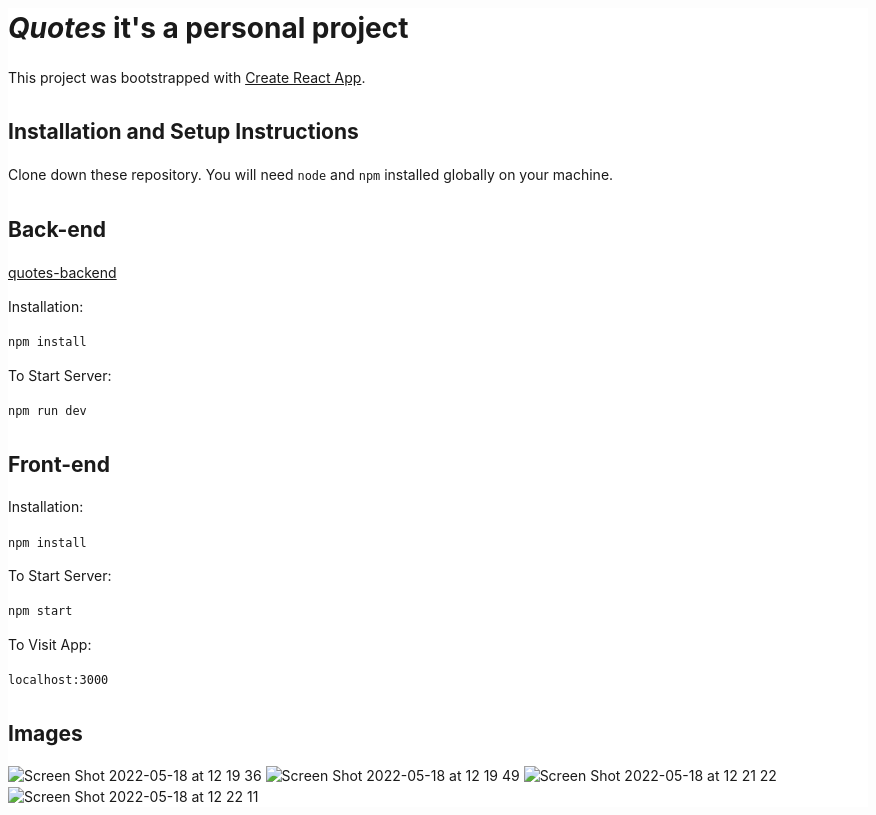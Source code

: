 # *Quotes* it's a personal project

This project was bootstrapped with [Create React App](https://github.com/facebook/create-react-app).

## Installation and Setup Instructions

Clone down these repository. You will need `node` and `npm` installed globally on your machine.

## Back-end

[quotes-backend](https://github.com/m-rcussilva/quotes-backend)

Installation:

`npm install`

To Start Server:

`npm run dev`

## Front-end

Installation:

`npm install`

To Start Server:

`npm start`

To Visit App:

`localhost:3000`

## Images

<img width="1440" alt="Screen Shot 2022-05-18 at 12 19 36" src="https://user-images.githubusercontent.com/35894743/169092492-77b6d3ef-14bb-416c-801d-231ca2562d66.png">

<img width="1440" alt="Screen Shot 2022-05-18 at 12 19 49" src="https://user-images.githubusercontent.com/35894743/169092618-b24a8a4d-8b4e-4d52-9e6c-20e3b4d45496.png">

<img width="1440" alt="Screen Shot 2022-05-18 at 12 21 22" src="https://user-images.githubusercontent.com/35894743/169092668-7caa0955-363f-4d1a-bab5-b95d0554e27a.png">

 <img width="327" alt="Screen Shot 2022-05-18 at 12 22 11" src="https://user-images.githubusercontent.com/35894743/169092710-1d47c696-48ac-416c-bc22-e059c679516a.png">
